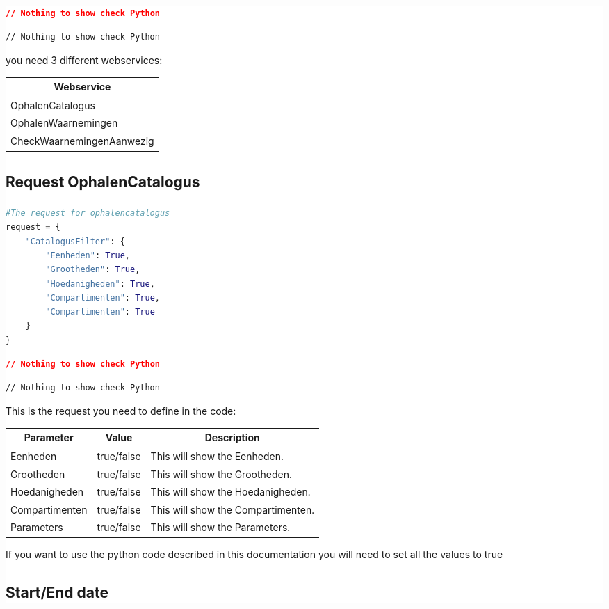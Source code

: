 
```json
// Nothing to show check Python
```

```shell
// Nothing to show check Python
```

you need 3 different webservices: 

Webservice | 
--------- | 
| OphalenCatalogus |
| OphalenWaarnemingen |
| CheckWaarnemingenAanwezig |


## Request OphalenCatalogus

```python
#The request for ophalencatalogus
request = {
    "CatalogusFilter": {
        "Eenheden": True,
        "Grootheden": True,
        "Hoedanigheden": True,
        "Compartimenten": True,
        "Compartimenten": True
    }
}
```

```json
// Nothing to show check Python
```

```shell
// Nothing to show check Python
```
This is the request you need to define in the code:

Parameter | Value | Description
--------- | ------- | -----------
Eenheden | true/false | This will  show the Eenheden.
Grootheden | true/false  | This will show the Grootheden.
Hoedanigheden | true/false  | This will show the Hoedanigheden.
Compartimenten | true/false | This will show the Compartimenten.
Parameters | true/false | This will show the Parameters.


<aside class="warning">If you want to use the python code described in this documentation you will need to set all the values to true</aside>

## Start/End date
